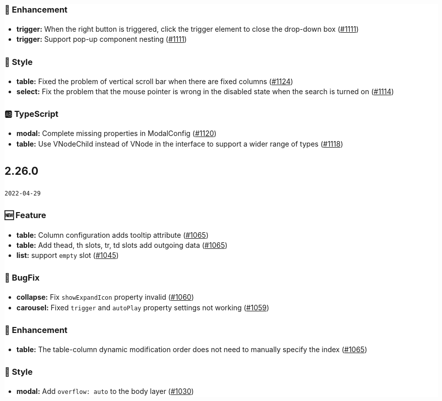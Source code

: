 ### 💎 Enhancement

- **trigger:** When the right button is triggered, click the trigger element to close the drop-down box ([#1111](https://github.com/arco-design/arco-design-vue/pull/1111))
- **trigger:** Support pop-up component nesting ([#1111](https://github.com/arco-design/arco-design-vue/pull/1111))

### 💅 Style

- **table:** Fixed the problem of vertical scroll bar when there are fixed columns ([#1124](https://github.com/arco-design/arco-design-vue/pull/1124))
- **select:** Fix the problem that the mouse pointer is wrong in the disabled state when the search is turned on ([#1114](https://github.com/arco-design/arco-design-vue/pull/1114))

### 🆎 TypeScript

- **modal:** Complete missing properties in ModalConfig ([#1120](https://github.com/arco-design/arco-design-vue/pull/1120))
- **table:** Use VNodeChild instead of VNode in the interface to support a wider range of types ([#1118](https://github.com/arco-design/arco-design-vue/pull/1118))


## 2.26.0

`2022-04-29`

### 🆕 Feature

- **table:** Column configuration adds tooltip attribute ([#1065](https://github.com/arco-design/arco-design-vue/pull/1065))
- **table:** Add thead, th slots, tr, td slots add outgoing data ([#1065](https://github.com/arco-design/arco-design-vue/pull/1065))
- **list:** support `empty` slot ([#1045](https://github.com/arco-design/arco-design-vue/pull/1045))

### 🐛 BugFix

- **collapse:** Fix `showExpandIcon` property invalid ([#1060](https://github.com/arco-design/arco-design-vue/pull/1060))
- **carousel:** Fixed `trigger` and `autoPlay` property settings not working ([#1059](https://github.com/arco-design/arco-design-vue/pull/1059))

### 💎 Enhancement

- **table:** The table-column dynamic modification order does not need to manually specify the index ([#1065](https://github.com/arco-design/arco-design-vue/pull/1065))

### 💅 Style

- **modal:** Add `overflow: auto` to the body layer ([#1030](https://github.com/arco-design/arco-design-vue/pull/1030))

